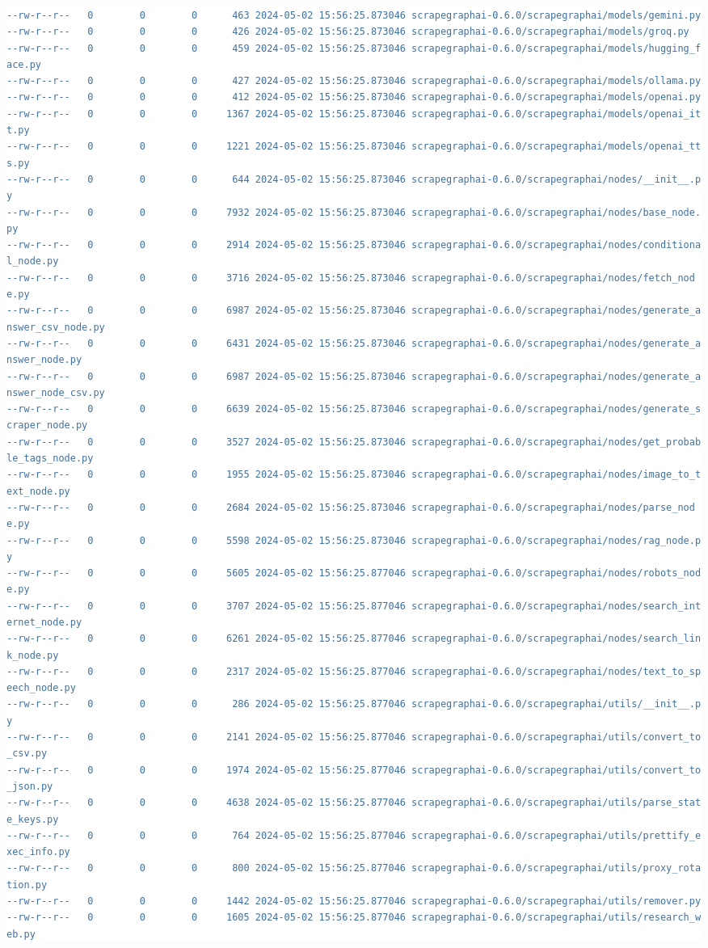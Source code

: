 ```diff
--rw-r--r--   0        0        0      463 2024-05-02 15:56:25.873046 scrapegraphai-0.6.0/scrapegraphai/models/gemini.py
--rw-r--r--   0        0        0      426 2024-05-02 15:56:25.873046 scrapegraphai-0.6.0/scrapegraphai/models/groq.py
--rw-r--r--   0        0        0      459 2024-05-02 15:56:25.873046 scrapegraphai-0.6.0/scrapegraphai/models/hugging_face.py
--rw-r--r--   0        0        0      427 2024-05-02 15:56:25.873046 scrapegraphai-0.6.0/scrapegraphai/models/ollama.py
--rw-r--r--   0        0        0      412 2024-05-02 15:56:25.873046 scrapegraphai-0.6.0/scrapegraphai/models/openai.py
--rw-r--r--   0        0        0     1367 2024-05-02 15:56:25.873046 scrapegraphai-0.6.0/scrapegraphai/models/openai_itt.py
--rw-r--r--   0        0        0     1221 2024-05-02 15:56:25.873046 scrapegraphai-0.6.0/scrapegraphai/models/openai_tts.py
--rw-r--r--   0        0        0      644 2024-05-02 15:56:25.873046 scrapegraphai-0.6.0/scrapegraphai/nodes/__init__.py
--rw-r--r--   0        0        0     7932 2024-05-02 15:56:25.873046 scrapegraphai-0.6.0/scrapegraphai/nodes/base_node.py
--rw-r--r--   0        0        0     2914 2024-05-02 15:56:25.873046 scrapegraphai-0.6.0/scrapegraphai/nodes/conditional_node.py
--rw-r--r--   0        0        0     3716 2024-05-02 15:56:25.873046 scrapegraphai-0.6.0/scrapegraphai/nodes/fetch_node.py
--rw-r--r--   0        0        0     6987 2024-05-02 15:56:25.873046 scrapegraphai-0.6.0/scrapegraphai/nodes/generate_answer_csv_node.py
--rw-r--r--   0        0        0     6431 2024-05-02 15:56:25.873046 scrapegraphai-0.6.0/scrapegraphai/nodes/generate_answer_node.py
--rw-r--r--   0        0        0     6987 2024-05-02 15:56:25.873046 scrapegraphai-0.6.0/scrapegraphai/nodes/generate_answer_node_csv.py
--rw-r--r--   0        0        0     6639 2024-05-02 15:56:25.873046 scrapegraphai-0.6.0/scrapegraphai/nodes/generate_scraper_node.py
--rw-r--r--   0        0        0     3527 2024-05-02 15:56:25.873046 scrapegraphai-0.6.0/scrapegraphai/nodes/get_probable_tags_node.py
--rw-r--r--   0        0        0     1955 2024-05-02 15:56:25.873046 scrapegraphai-0.6.0/scrapegraphai/nodes/image_to_text_node.py
--rw-r--r--   0        0        0     2684 2024-05-02 15:56:25.873046 scrapegraphai-0.6.0/scrapegraphai/nodes/parse_node.py
--rw-r--r--   0        0        0     5598 2024-05-02 15:56:25.873046 scrapegraphai-0.6.0/scrapegraphai/nodes/rag_node.py
--rw-r--r--   0        0        0     5605 2024-05-02 15:56:25.877046 scrapegraphai-0.6.0/scrapegraphai/nodes/robots_node.py
--rw-r--r--   0        0        0     3707 2024-05-02 15:56:25.877046 scrapegraphai-0.6.0/scrapegraphai/nodes/search_internet_node.py
--rw-r--r--   0        0        0     6261 2024-05-02 15:56:25.877046 scrapegraphai-0.6.0/scrapegraphai/nodes/search_link_node.py
--rw-r--r--   0        0        0     2317 2024-05-02 15:56:25.877046 scrapegraphai-0.6.0/scrapegraphai/nodes/text_to_speech_node.py
--rw-r--r--   0        0        0      286 2024-05-02 15:56:25.877046 scrapegraphai-0.6.0/scrapegraphai/utils/__init__.py
--rw-r--r--   0        0        0     2141 2024-05-02 15:56:25.877046 scrapegraphai-0.6.0/scrapegraphai/utils/convert_to_csv.py
--rw-r--r--   0        0        0     1974 2024-05-02 15:56:25.877046 scrapegraphai-0.6.0/scrapegraphai/utils/convert_to_json.py
--rw-r--r--   0        0        0     4638 2024-05-02 15:56:25.877046 scrapegraphai-0.6.0/scrapegraphai/utils/parse_state_keys.py
--rw-r--r--   0        0        0      764 2024-05-02 15:56:25.877046 scrapegraphai-0.6.0/scrapegraphai/utils/prettify_exec_info.py
--rw-r--r--   0        0        0      800 2024-05-02 15:56:25.877046 scrapegraphai-0.6.0/scrapegraphai/utils/proxy_rotation.py
--rw-r--r--   0        0        0     1442 2024-05-02 15:56:25.877046 scrapegraphai-0.6.0/scrapegraphai/utils/remover.py
--rw-r--r--   0        0        0     1605 2024-05-02 15:56:25.877046 scrapegraphai-0.6.0/scrapegraphai/utils/research_web.py
```